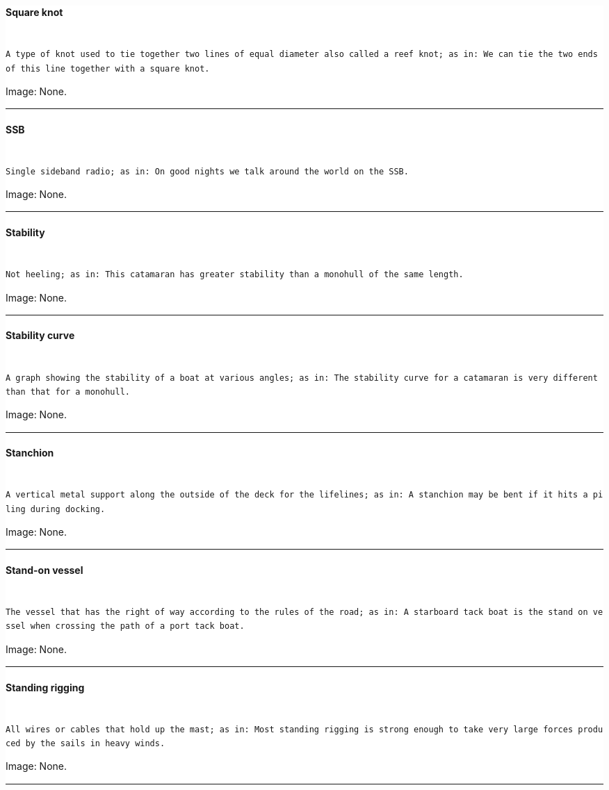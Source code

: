 <h4>Square knot</h4>
<pre><code>
A type of knot used to tie together two lines of equal diameter also called a reef knot; as in: We can tie the two ends of this line together with a square knot.
</code></pre>
<p>Image: None.</p>
<hr />

<h4>SSB</h4>
<pre><code>
Single sideband radio; as in: On good nights we talk around the world on the SSB.
</code></pre>
<p>Image: None.</p>
<hr />

<h4>Stability</h4>
<pre><code>
Not heeling; as in: This catamaran has greater stability than a monohull of the same length.
</code></pre>
<p>Image: None.</p>
<hr />

<h4>Stability curve</h4>
<pre><code>
A graph showing the stability of a boat at various angles; as in: The stability curve for a catamaran is very different than that for a monohull.
</code></pre>
<p>Image: None.</p>
<hr />

<h4>Stanchion</h4>
<pre><code>
A vertical metal support along the outside of the deck for the lifelines; as in: A stanchion may be bent if it hits a piling during docking.
</code></pre>
<p>Image: None.</p>
<hr />

<h4>Stand-on vessel</h4>
<pre><code>
The vessel that has the right of way according to the rules of the road; as in: A starboard tack boat is the stand on vessel when crossing the path of a port tack boat.
</code></pre>
<p>Image: None.</p>
<hr />

<h4>Standing rigging</h4>
<pre><code>
All wires or cables that hold up the mast; as in: Most standing rigging is strong enough to take very large forces produced by the sails in heavy winds.
</code></pre>
<p>Image: None.</p>
<hr />
